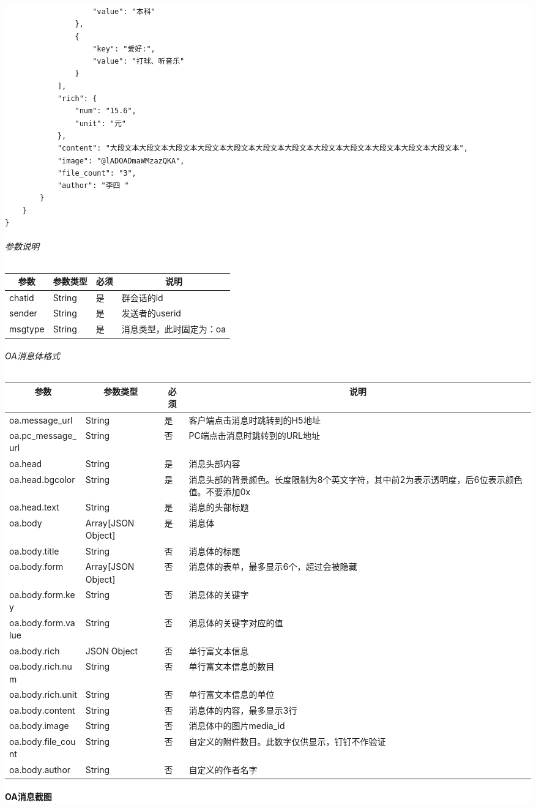 ```
                    "value": "本科"
                },
                {
                    "key": "爱好:",
                    "value": "打球、听音乐"
                }
            ],
            "rich": {
                "num": "15.6",
                "unit": "元"
            },
            "content": "大段文本大段文本大段文本大段文本大段文本大段文本大段文本大段文本大段文本大段文本大段文本大段文本",
            "image": "@lADOADmaWMzazQKA",
            "file_count": "3",
            "author": "李四 "
        }
    }
}
```

###### 参数说明

参数 | 参数类型 | 必须 | 说明
----- | ------- | ------- | ------
chatid | String | 是 | 群会话的id
sender | String | 是 | 发送者的userid
msgtype |String | 是 | 消息类型，此时固定为：oa

###### OA消息体格式

参数 | 参数类型 | 必须 | 说明
------ | ------- | ------- | ------
oa.message_url| String | 是 | 客户端点击消息时跳转到的H5地址
oa.pc_message_url| String | 否 | PC端点击消息时跳转到的URL地址
oa.head | String | 是 | 消息头部内容
oa.head.bgcolor | String | 是 | 消息头部的背景颜色。长度限制为8个英文字符，其中前2为表示透明度，后6位表示颜色值。不要添加0x
oa.head.text | String | 是 | 消息的头部标题
oa.body | Array[JSON Object] | 是 | 消息体
oa.body.title | String | 否 | 消息体的标题
oa.body.form | Array[JSON Object] | 否 | 消息体的表单，最多显示6个，超过会被隐藏
oa.body.form.key | String | 否 | 消息体的关键字
oa.body.form.value | String | 否 | 消息体的关键字对应的值
oa.body.rich | JSON Object | 否 | 单行富文本信息
oa.body.rich.num | String | 否 | 单行富文本信息的数目
oa.body.rich.unit | String | 否| 单行富文本信息的单位
oa.body.content | String | 否 | 消息体的内容，最多显示3行
oa.body.image | String | 否 | 消息体中的图片media_id
oa.body.file_count | String | 否 | 自定义的附件数目。此数字仅供显示，钉钉不作验证
oa.body.author | String | 否 | 自定义的作者名字

#### OA消息截图
